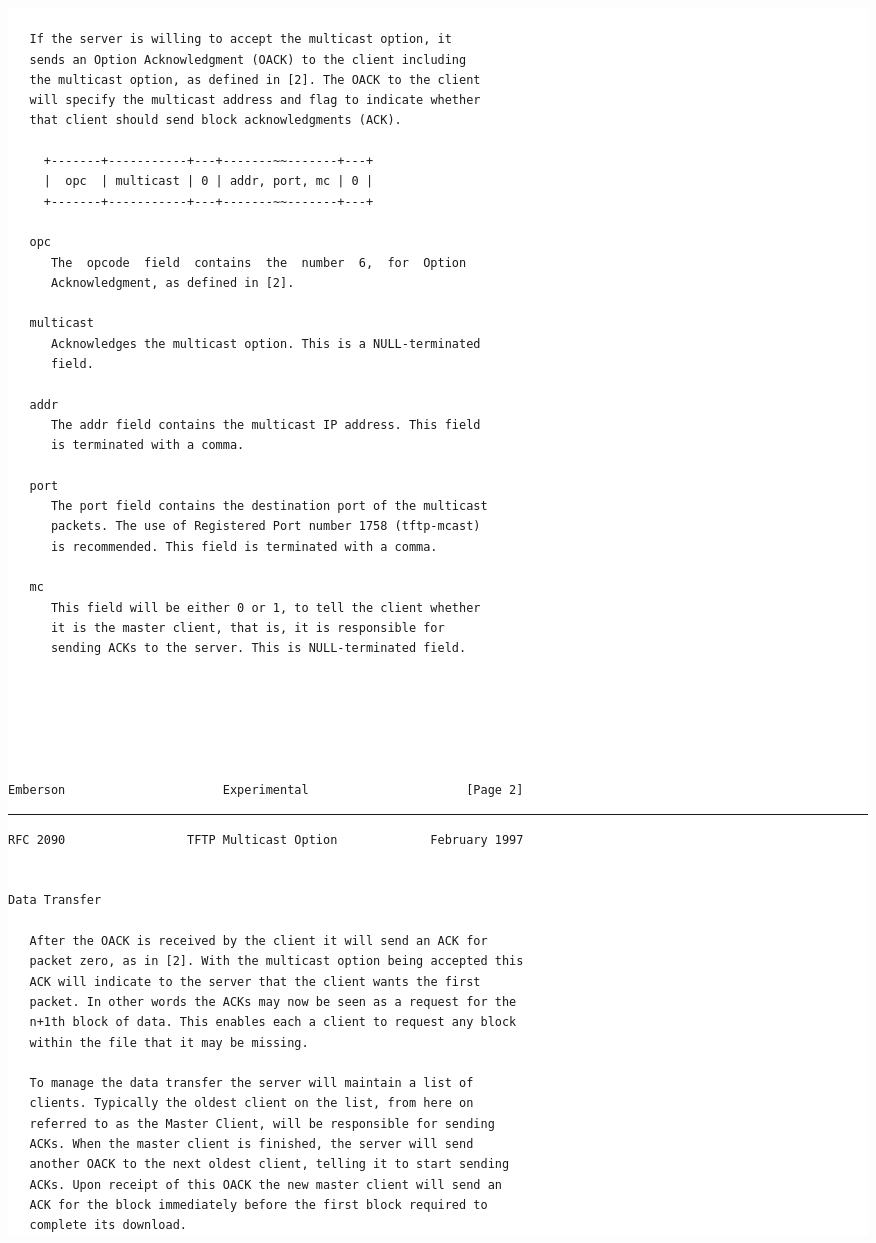 ``` newpage

   If the server is willing to accept the multicast option, it
   sends an Option Acknowledgment (OACK) to the client including
   the multicast option, as defined in [2]. The OACK to the client
   will specify the multicast address and flag to indicate whether
   that client should send block acknowledgments (ACK).

     +-------+-----------+---+-------~~-------+---+
     |  opc  | multicast | 0 | addr, port, mc | 0 |
     +-------+-----------+---+-------~~-------+---+

   opc
      The  opcode  field  contains  the  number  6,  for  Option
      Acknowledgment, as defined in [2].

   multicast
      Acknowledges the multicast option. This is a NULL-terminated
      field.

   addr
      The addr field contains the multicast IP address. This field
      is terminated with a comma.

   port
      The port field contains the destination port of the multicast
      packets. The use of Registered Port number 1758 (tftp-mcast)
      is recommended. This field is terminated with a comma.

   mc
      This field will be either 0 or 1, to tell the client whether
      it is the master client, that is, it is responsible for
      sending ACKs to the server. This is NULL-terminated field.






Emberson                      Experimental                      [Page 2]
```

------------------------------------------------------------------------

``` newpage
RFC 2090                 TFTP Multicast Option             February 1997


Data Transfer

   After the OACK is received by the client it will send an ACK for
   packet zero, as in [2]. With the multicast option being accepted this
   ACK will indicate to the server that the client wants the first
   packet. In other words the ACKs may now be seen as a request for the
   n+1th block of data. This enables each a client to request any block
   within the file that it may be missing.

   To manage the data transfer the server will maintain a list of
   clients. Typically the oldest client on the list, from here on
   referred to as the Master Client, will be responsible for sending
   ACKs. When the master client is finished, the server will send
   another OACK to the next oldest client, telling it to start sending
   ACKs. Upon receipt of this OACK the new master client will send an
   ACK for the block immediately before the first block required to
   complete its download.
```